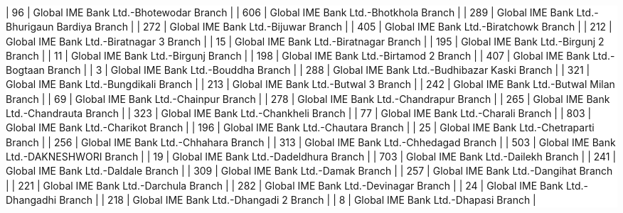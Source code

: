 |     96 | Global IME Bank Ltd.-Bhotewodar Branch                |
|    606 | Global IME Bank Ltd.-Bhotkhola Branch                 |
|    289 | Global IME Bank Ltd.-Bhurigaun Bardiya Branch         |
|    272 | Global IME Bank Ltd.-Bijuwar Branch                   |
|    405 | Global IME Bank Ltd.-Biratchowk Branch                |
|    212 | Global IME Bank Ltd.-Biratnagar 3 Branch              |
|     15 | Global IME Bank Ltd.-Biratnagar Branch                |
|    195 | Global IME Bank Ltd.-Birgunj 2 Branch                 |
|     11 | Global IME Bank Ltd.-Birgunj Branch                   |
|    198 | Global IME Bank Ltd.-Birtamod 2 Branch                |
|    407 | Global IME Bank Ltd.-Bogtaan Branch                   |
|      3 | Global IME Bank Ltd.-Bouddha Branch                   |
|    288 | Global IME Bank Ltd.-Budhibazar Kaski Branch          |
|    321 | Global IME Bank Ltd.-Bungdikali Branch                |
|    213 | Global IME Bank Ltd.-Butwal 3 Branch                  |
|    242 | Global IME Bank Ltd.-Butwal Milan Branch              |
|     69 | Global IME Bank Ltd.-Chainpur Branch                  |
|    278 | Global IME Bank Ltd.-Chandrapur Branch                |
|    265 | Global IME Bank Ltd.-Chandrauta Branch                |
|    323 | Global IME Bank Ltd.-Chankheli Branch                 |
|     77 | Global IME Bank Ltd.-Charali Branch                   |
|    803 | Global IME Bank Ltd.-Charikot Branch                  |
|    196 | Global IME Bank Ltd.-Chautara Branch                  |
|     25 | Global IME Bank Ltd.-Chetraparti Branch               |
|    256 | Global IME Bank Ltd.-Chhahara Branch                  |
|    313 | Global IME Bank Ltd.-Chhedagad Branch                 |
|    503 | Global IME Bank Ltd.-DAKNESHWORI Branch               |
|     19 | Global IME Bank Ltd.-Dadeldhura Branch                |
|    703 | Global IME Bank Ltd.-Dailekh Branch                   |
|    241 | Global IME Bank Ltd.-Daldale Branch                   |
|    309 | Global IME Bank Ltd.-Damak Branch                     |
|    257 | Global IME Bank Ltd.-Dangihat Branch                  |
|    221 | Global IME Bank Ltd.-Darchula Branch                  |
|    282 | Global IME Bank Ltd.-Devinagar Branch                 |
|     24 | Global IME Bank Ltd.-Dhangadhi Branch                 |
|    218 | Global IME Bank Ltd.-Dhangadi 2 Branch                |
|      8 | Global IME Bank Ltd.-Dhapasi Branch                   |